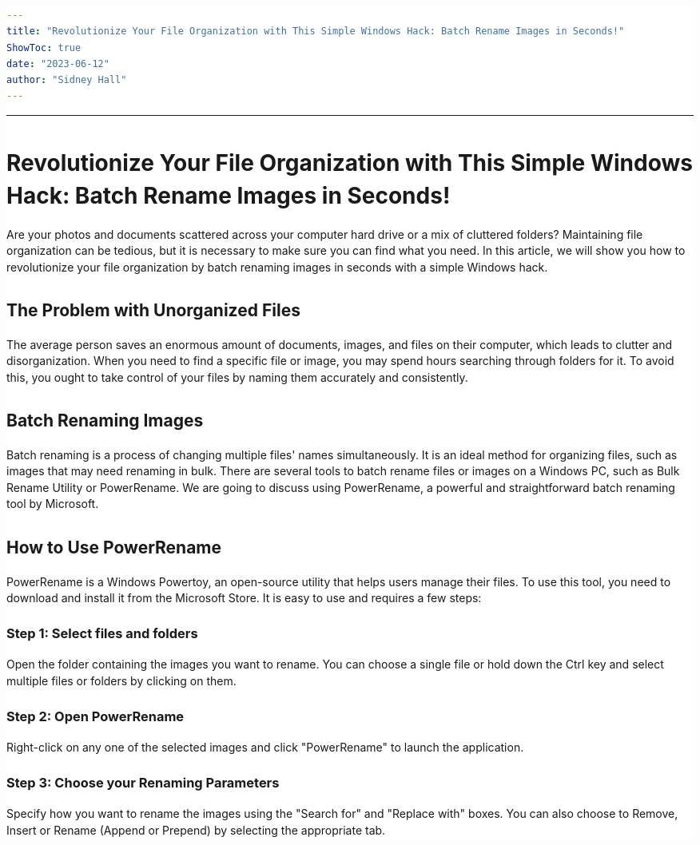 ```yaml
---
title: "Revolutionize Your File Organization with This Simple Windows Hack: Batch Rename Images in Seconds!"
ShowToc: true 
date: "2023-06-12"
author: "Sidney Hall"
---
```

*****
# Revolutionize Your File Organization with This Simple Windows Hack: Batch Rename Images in Seconds!

Are your photos and documents scattered across your computer hard drive or a mix of cluttered folders? Maintaining file organization can be tedious, but it is necessary to make sure you can find what you need. In this article, we will show you how to revolutionize your file organization by batch renaming images in seconds with a simple Windows hack.

## The Problem with Unorganized Files

The average person saves an enormous amount of documents, images, and files on their computer, which leads to clutter and disorganization. When you need to find a specific file or image, you may spend hours searching through folders for it. To avoid this, you ought to take control of your files by naming them accurately and consistently.

## Batch Renaming Images

Batch renaming is a process of changing multiple files' names simultaneously. It is an ideal method for organizing files, such as images that may need renaming in bulk. There are several tools to batch rename files or images on a Windows PC, such as Bulk Rename Utility or PowerRename. We are going to discuss using PowerRename, a powerful and straightforward batch renaming tool by Microsoft.

## How to Use PowerRename

PowerRename is a Windows Powertoy, an open-source utility that helps users manage their files. To use this tool, you need to download and install it from the Microsoft Store. It is easy to use and requires a few steps:

### Step 1: Select files and folders

Open the folder containing the images you want to rename. You can choose a single file or hold down the Ctrl key and select multiple files or folders by clicking on them.

### Step 2: Open PowerRename

Right-click on any one of the selected images and click "PowerRename" to launch the application.

### Step 3: Choose your Renaming Parameters

Specify how you want to rename the images using the "Search for" and "Replace with" boxes. You can also choose to Remove, Insert or Rename (Append or Prepend) by selecting the appropriate tab.
